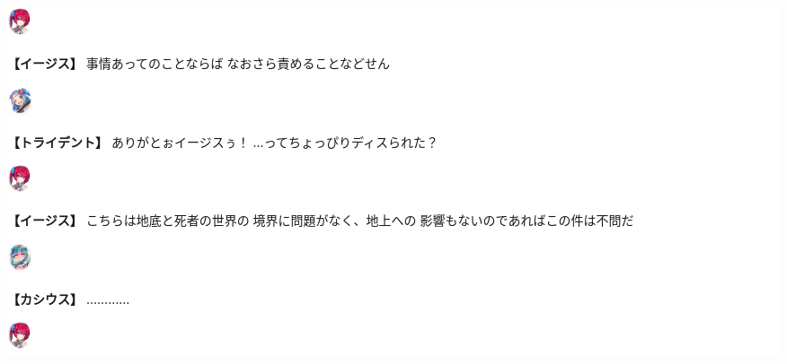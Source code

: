 <img src="../images/units/52000111.png" alt="52000111.png" height="34"/>

**【イージス】**
事情あってのことならば
なおさら責めることなどせん

<img src="../images/units/300231.png" alt="300231.png" height="34"/>

**【トライデント】**
ありがとぉイージスぅ！
…ってちょっぴりディスられた？

<img src="../images/units/52000111.png" alt="52000111.png" height="34"/>

**【イージス】**
こちらは地底と死者の世界の
境界に問題がなく、地上への
影響もないのであればこの件は不問だ

<img src="../images/units/6303121.png" alt="6303121.png" height="34"/>

**【カシウス】**
…………

<img src="../images/units/52000111.png" alt="52000111.png" height="34"/>
